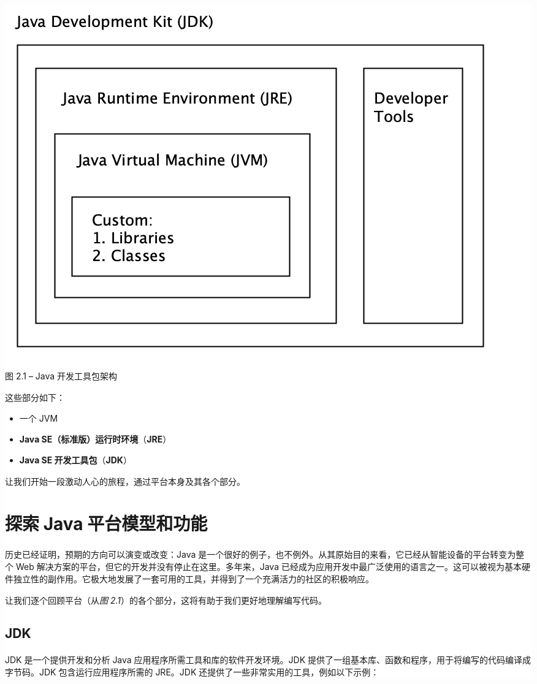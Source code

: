 ![图 2.1 – Java 开发工具包架构](img/B18884_02_01.jpg)

图 2.1 – Java 开发工具包架构

这些部分如下：

+   一个 JVM

+   **Java SE（标准版）运行时环境**（**JRE**）

+   **Java SE 开发工具包**（**JDK**）

让我们开始一段激动人心的旅程，通过平台本身及其各个部分。

# 探索 Java 平台模型和功能

历史已经证明，预期的方向可以演变或改变：Java 是一个很好的例子，也不例外。从其原始目的来看，它已经从智能设备的平台转变为整个 Web 解决方案的平台，但它的开发并没有停止在这里。多年来，Java 已经成为应用开发中最广泛使用的语言之一。这可以被视为基本硬件独立性的副作用。它极大地发展了一套可用的工具，并得到了一个充满活力的社区的积极响应。

让我们逐个回顾平台（从*图 2.1*）的各个部分，这将有助于我们更好地理解编写代码。

## JDK

JDK 是一个提供开发和分析 Java 应用程序所需工具和库的软件开发环境。JDK 提供了一组基本库、函数和程序，用于将编写的代码编译成字节码。JDK 包含运行应用程序所需的 JRE。JDK 还提供了一些非常实用的工具，例如以下示例：
